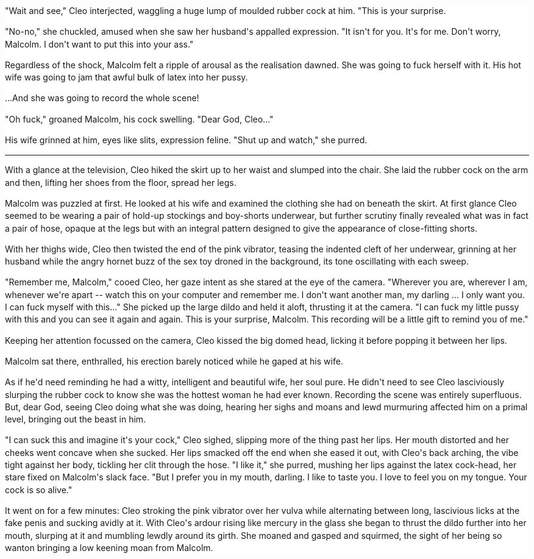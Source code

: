  "Wait and see," Cleo interjected, waggling a huge lump of moulded rubber cock at him. "This is your surprise. 

 "No-no," she chuckled, amused when she saw her husband's appalled expression. "It isn't for you. It's for me. Don't worry, Malcolm. I don't want to put this into your ass." 

 Regardless of the shock, Malcolm felt a ripple of arousal as the realisation dawned. She was going to fuck herself with it. His hot wife was going to jam that awful bulk of latex into her pussy. 

 ...And she was going to record the whole scene! 

 "Oh fuck," groaned Malcolm, his cock swelling. "Dear God, Cleo..." 

 His wife grinned at him, eyes like slits, expression feline. "Shut up and watch," she purred. 

 *** 

 With a glance at the television, Cleo hiked the skirt up to her waist and slumped into the chair. She laid the rubber cock on the arm and then, lifting her shoes from the floor, spread her legs. 

 Malcolm was puzzled at first. He looked at his wife and examined the clothing she had on beneath the skirt. At first glance Cleo seemed to be wearing a pair of hold-up stockings and boy-shorts underwear, but further scrutiny finally revealed what was in fact a pair of hose, opaque at the legs but with an integral pattern designed to give the appearance of close-fitting shorts. 

 With her thighs wide, Cleo then twisted the end of the pink vibrator, teasing the indented cleft of her underwear, grinning at her husband while the angry hornet buzz of the sex toy droned in the background, its tone oscillating with each sweep. 

 "Remember me, Malcolm," cooed Cleo, her gaze intent as she stared at the eye of the camera. "Wherever you are, wherever I am, whenever we're apart -- watch this on your computer and remember me. I don't want another man, my darling ... I only want you. I can fuck myself with this..." She picked up the large dildo and held it aloft, thrusting it at the camera. "I can fuck my little pussy with this and you can see it again and again. This is your surprise, Malcolm. This recording will be a little gift to remind you of me." 

 Keeping her attention focussed on the camera, Cleo kissed the big domed head, licking it before popping it between her lips. 

 Malcolm sat there, enthralled, his erection barely noticed while he gaped at his wife. 

 As if he'd need reminding he had a witty, intelligent and beautiful wife, her soul pure. He didn't need to see Cleo lasciviously slurping the rubber cock to know she was the hottest woman he had ever known. Recording the scene was entirely superfluous. But, dear God, seeing Cleo doing what she was doing, hearing her sighs and moans and lewd murmuring affected him on a primal level, bringing out the beast in him. 

 "I can suck this and imagine it's your cock," Cleo sighed, slipping more of the thing past her lips. Her mouth distorted and her cheeks went concave when she sucked. Her lips smacked off the end when she eased it out, with Cleo's back arching, the vibe tight against her body, tickling her clit through the hose. "I like it," she purred, mushing her lips against the latex cock-head, her stare fixed on Malcolm's slack face. "But I prefer you in my mouth, darling. I like to taste you. I love to feel you on my tongue. Your cock is so alive." 

 It went on for a few minutes: Cleo stroking the pink vibrator over her vulva while alternating between long, lascivious licks at the fake penis and sucking avidly at it. With Cleo's ardour rising like mercury in the glass she began to thrust the dildo further into her mouth, slurping at it and mumbling lewdly around its girth. She moaned and gasped and squirmed, the sight of her being so wanton bringing a low keening moan from Malcolm. 
